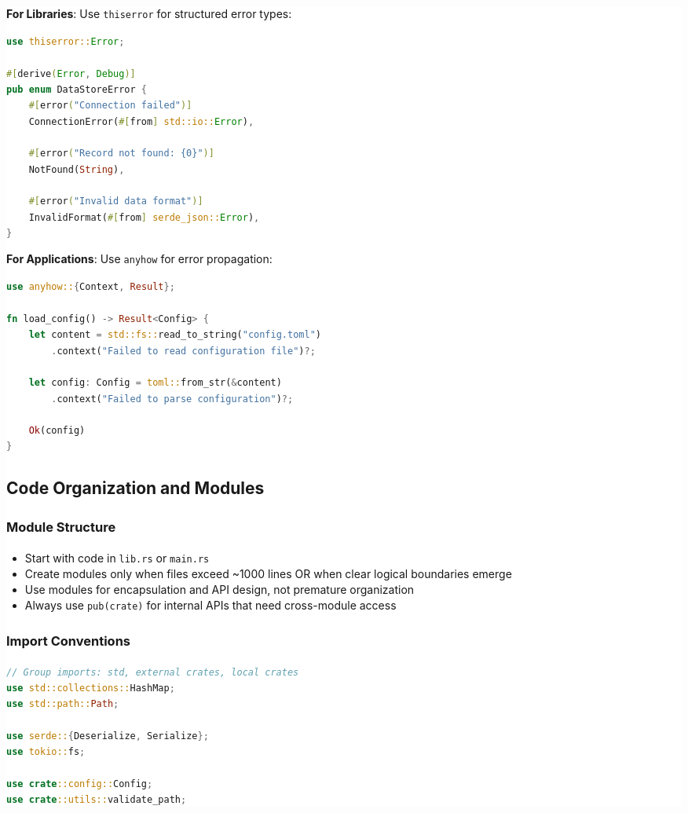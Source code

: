 **For Libraries**: Use `thiserror` for structured error types:

```rust
use thiserror::Error;

#[derive(Error, Debug)]
pub enum DataStoreError {
    #[error("Connection failed")]
    ConnectionError(#[from] std::io::Error),

    #[error("Record not found: {0}")]
    NotFound(String),

    #[error("Invalid data format")]
    InvalidFormat(#[from] serde_json::Error),
}
```

**For Applications**: Use `anyhow` for error propagation:

```rust
use anyhow::{Context, Result};

fn load_config() -> Result<Config> {
    let content = std::fs::read_to_string("config.toml")
        .context("Failed to read configuration file")?;

    let config: Config = toml::from_str(&content)
        .context("Failed to parse configuration")?;

    Ok(config)
}
```

## Code Organization and Modules

### Module Structure

- Start with code in `lib.rs` or `main.rs`
- Create modules only when files exceed ~1000 lines OR when clear logical boundaries emerge
- Use modules for encapsulation and API design, not premature organization
- Always use `pub(crate)` for internal APIs that need cross-module access

### Import Conventions

```rust
// Group imports: std, external crates, local crates
use std::collections::HashMap;
use std::path::Path;

use serde::{Deserialize, Serialize};
use tokio::fs;

use crate::config::Config;
use crate::utils::validate_path;
```
